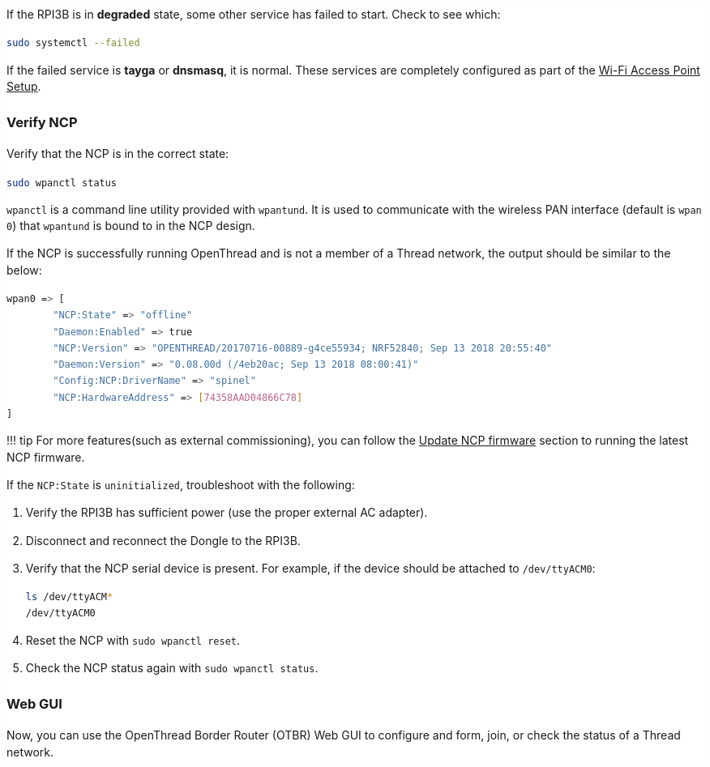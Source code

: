 If the RPI3B is in **degraded** state, some other service has failed to start. Check to see which:

``` sh
sudo systemctl --failed
```

If the failed service is **tayga** or **dnsmasq**, it is normal. These services are completely configured as part of the [Wi-Fi Access Point Setup](https://openthread.io/guides/border-router/access-point).

### Verify NCP

Verify that the NCP is in the correct state:

``` sh
sudo wpanctl status
```

`wpanctl` is a command line utility provided with `wpantund`. It is used to communicate with the wireless PAN interface (default is `wpan0`) that `wpantund` is bound to in the NCP design.

If the NCP is successfully running OpenThread and is not a member of a Thread network, the output should be similar to the below:

``` sh
wpan0 => [
        "NCP:State" => "offline"
        "Daemon:Enabled" => true
        "NCP:Version" => "OPENTHREAD/20170716-00889-g4ce55934; NRF52840; Sep 13 2018 20:55:40"
        "Daemon:Version" => "0.08.00d (/4eb20ac; Sep 13 2018 08:00:41)"
        "Config:NCP:DriverName" => "spinel"
        "NCP:HardwareAddress" => [74358AAD04866C78]
]
```

!!! tip
	For more features(such as external commissioning), you can follow the [Update NCP firmware](../getting-started/#update-ncp-firmware) section to running the latest NCP firmware.

If the `NCP:State` is `uninitialized`, troubleshoot with the following:

1. Verify the RPI3B has sufficient power (use the proper external AC adapter).
2. Disconnect and reconnect the Dongle to the RPI3B.
3. Verify that the NCP serial device is present. For example, if the device should be attached to `/dev/ttyACM0`:

	``` sh
	ls /dev/ttyACM*
	/dev/ttyACM0
	```

4. Reset the NCP with `sudo wpanctl reset`.
5. Check the NCP status again with `sudo wpanctl status`.


### Web GUI

Now, you can use the OpenThread Border Router (OTBR) Web GUI to configure and form, join, or check the status of a Thread network.
